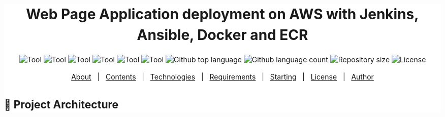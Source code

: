 <h1 align="center">Web Page Application deployment on AWS with Jenkins, Ansible, Docker and ECR</h1>

<p align="center">
  <img alt="Tool" src="https://shields.io/badge/-Terraform-%235835CC?logo=terraform&style=Flat">
  <img alt="Tool" src="https://badges.aleen42.com/src/docker.svg">
  <img alt="Tool" src="https://badges.aleen42.com/src/node.svg">
  <img alt="Tool" src="https://badges.aleen42.com/src/javascript.svg">
  <img alt="Tool" src="https://badges.aleen42.com/src/react.svg">
  <img alt="Tool" src="https://badges.aleen42.com/src/github.svg">
  <img alt="Github top language" src="https://img.shields.io/github/languages/top/dragonmstr/react-app-jenkins-ansible-ecr?color=yellow">
  <img alt="Github language count" src="https://img.shields.io/github/languages/count/dragonmstr/react-app-jenkins-ansible-ecr?color=purple">
  <img alt="Repository size" src="https://img.shields.io/github/repo-size/dragonmstr/react-app-jenkins-ansible-ecr?color=pink">
  <img alt="License" src="https://img.shields.io/github/license/dragonmstr/react-app-jenkins-ansible-ecr?color=red">
  
  
  
</p>

<p align="center">
  <a href="#dart-about">About</a> &#xa0; | &#xa0; 
  <a href="#sparkles-Contents">Contents</a> &#xa0; | &#xa0;
  <a href="#rocket-technologies">Technologies</a> &#xa0; | &#xa0;
  <a href="#white_check_mark-requirements">Requirements</a> &#xa0; | &#xa0;
  <a href="#checkered_flag-starting">Starting</a> &#xa0; | &#xa0;
  <a href="#memo-license">License</a> &#xa0; | &#xa0;
  <a href="https://github.com/dragonmstr" target="_blank">Author</a>
</p>

## 📜 Project Architecture
